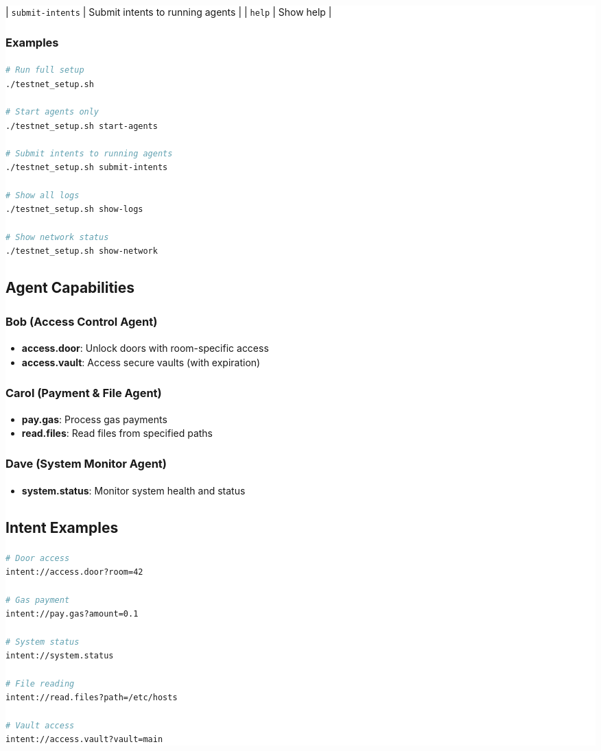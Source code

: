| `submit-intents` | Submit intents to running agents |
| `help` | Show help |

### Examples

```bash
# Run full setup
./testnet_setup.sh

# Start agents only
./testnet_setup.sh start-agents

# Submit intents to running agents
./testnet_setup.sh submit-intents

# Show all logs
./testnet_setup.sh show-logs

# Show network status
./testnet_setup.sh show-network
```

## Agent Capabilities

### Bob (Access Control Agent)
- **access.door**: Unlock doors with room-specific access
- **access.vault**: Access secure vaults (with expiration)

### Carol (Payment & File Agent)
- **pay.gas**: Process gas payments
- **read.files**: Read files from specified paths

### Dave (System Monitor Agent)
- **system.status**: Monitor system health and status

## Intent Examples

```bash
# Door access
intent://access.door?room=42

# Gas payment
intent://pay.gas?amount=0.1

# System status
intent://system.status

# File reading
intent://read.files?path=/etc/hosts

# Vault access
intent://access.vault?vault=main
```
